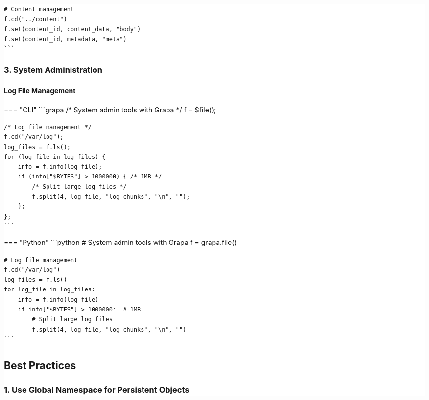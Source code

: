     # Content management
    f.cd("../content")
    f.set(content_id, content_data, "body")
    f.set(content_id, metadata, "meta")
    ```

### 3. System Administration

#### Log File Management
=== "CLI"
    ```grapa
    /* System admin tools with Grapa */
    f = $file();
    
    /* Log file management */
    f.cd("/var/log");
    log_files = f.ls();
    for (log_file in log_files) {
        info = f.info(log_file);
        if (info["$BYTES"] > 1000000) { /* 1MB */
            /* Split large log files */
            f.split(4, log_file, "log_chunks", "\n", "");
        };
    };
    ```

=== "Python"
    ```python
    # System admin tools with Grapa
    f = grapa.file()
    
    # Log file management
    f.cd("/var/log")
    log_files = f.ls()
    for log_file in log_files:
        info = f.info(log_file)
        if info["$BYTES"] > 1000000:  # 1MB
            # Split large log files
            f.split(4, log_file, "log_chunks", "\n", "")
    ```

## Best Practices

### 1. Use Global Namespace for Persistent Objects
